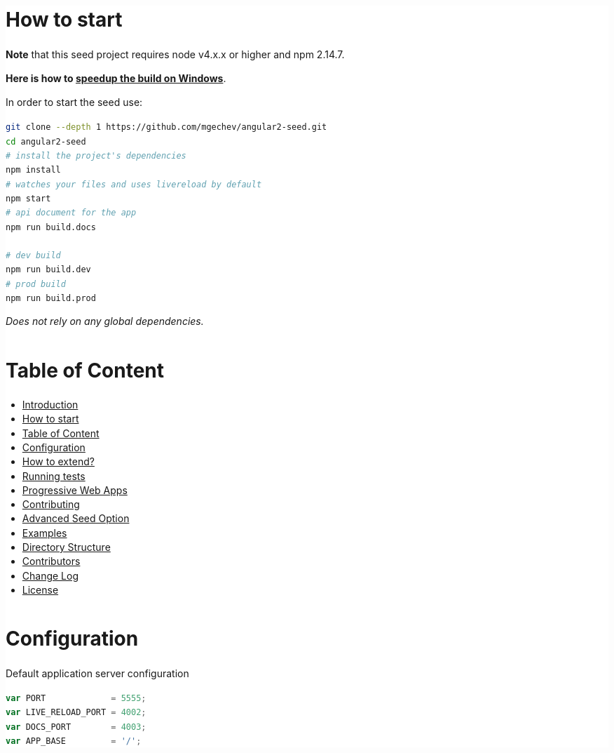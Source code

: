 # How to start

**Note** that this seed project requires node v4.x.x or higher and npm 2.14.7.

**Here is how to [speedup the build on Windows](https://github.com/mgechev/angular2-seed/wiki/Speed-up-the-build-on-Windows)**.

In order to start the seed use:


```bash
git clone --depth 1 https://github.com/mgechev/angular2-seed.git
cd angular2-seed
# install the project's dependencies
npm install
# watches your files and uses livereload by default
npm start
# api document for the app
npm run build.docs

# dev build
npm run build.dev
# prod build
npm run build.prod
```

_Does not rely on any global dependencies._

# Table of Content

- [Introduction](#introduction)
- [How to start](#how-to-start)
- [Table of Content](#table-of-content)
- [Configuration](#configuration)
- [How to extend?](#how-to-extend)
- [Running tests](#running-tests)
- [Progressive Web Apps](#progressive-web-apps)
- [Contributing](#contributing)
- [Advanced Seed Option](#advanced-seed-option)
- [Examples](#examples)
- [Directory Structure](#directory-structure)
- [Contributors](#contributors)
- [Change Log](#change-log)
- [License](#license)

# Configuration

Default application server configuration

```javascript
var PORT             = 5555;
var LIVE_RELOAD_PORT = 4002;
var DOCS_PORT        = 4003;
var APP_BASE         = '/';
```

